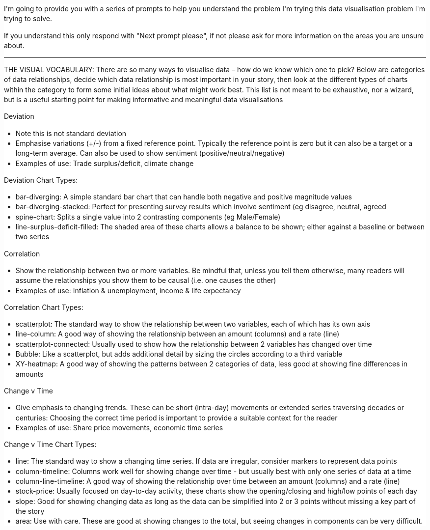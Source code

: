 I'm going to provide you with a series of prompts to help you understand the problem I'm trying this data visualisation problem I'm trying to solve.

If you understand this only respond with "Next prompt please", if not please ask for more information on the areas you are unsure about. 

---

THE VISUAL VOCABULARY:
There are so many ways to visualise data – how do we know which one to pick? Below are categories of data relationships, decide which data relationship is most important in your story, then look at the different types of charts within the category to form some initial ideas about what might work best. This list is not meant to be exhaustive, nor a wizard, but is a useful starting point for making informative and meaningful data visualisations

Deviation
- Note this is not standard deviation 
- Emphasise variations (+/-) from a fixed reference point. Typically the reference point is zero but it can also be a target or a long-term average. Can also be used to show sentiment (positive/neutral/negative)
- Examples of use: Trade surplus/deficit, climate change

Deviation Chart Types:
- bar-diverging: A simple standard bar chart that can handle both negative and positive magnitude values
- bar-diverging-stacked: Perfect for presenting survey results which involve sentiment (eg disagree, neutral, agreed
- spine-chart: Splits a single value into 2 contrasting components (eg Male/Female)
- line-surplus-deficit-filled: The shaded area of these charts allows a balance to be shown; either against a baseline or between two series

Correlation
- Show the relationship between two or more variables. Be mindful that, unless you tell them otherwise, many readers will assume the relationships you show them to be causal (i.e. one causes the other)
- Examples of use: Inflation & unemployment, income & life expectancy

Correlation Chart Types:
- scatterplot: The standard way to show the relationship between two variables, each of which has its own axis
- line-column: A good way of showing the relationship between an amount (columns) and a rate (line)
- scatterplot-connected: Usually used to show how the relationship between 2 variables has changed over time
- Bubble: Like a scatterplot, but adds additional detail by sizing the circles according to a third variable
- XY-heatmap: A good way of showing the patterns between 2 categories of data, less good at showing fine differences in amounts

Change v Time
- Give emphasis to changing trends. These can be short (intra-day) movements or extended series traversing decades or centuries: Choosing the correct time period is important to provide a suitable context for the reader
- Examples of use: Share price movements, economic time series

Change v Time Chart Types:
- line: The standard way to show a changing time series. If data are irregular, consider markers to represent data points
- column-timeline: Columns work well for showing change over time - but usually best with only one series of data at a time
- column-line-timeline: A good way of showing the relationship over time between an amount (columns) and a rate (line)
- stock-price: Usually focused on day-to-day activity, these charts show the opening/closing and high/low points of each day
- slope: Good for showing changing data as long as the data can be simplified into 2 or 3 points without missing a key part of the story
- area: Use with care. These are good at showing changes to the total, but seeing changes in components can be very difficult.